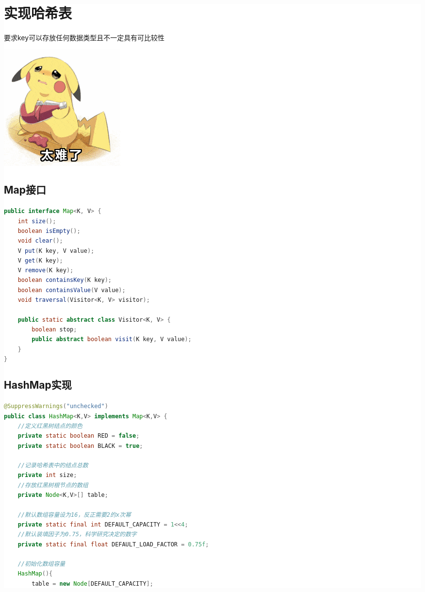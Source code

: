 

# 实现哈希表

要求key可以存放任何数据类型且不一定具有可比较性

![img](图片.assets/0F501B2E.gif)

## Map接口

```java
public interface Map<K, V> {
	int size();
	boolean isEmpty();
	void clear();
	V put(K key, V value);
	V get(K key);
	V remove(K key);
	boolean containsKey(K key);
	boolean containsValue(V value);
	void traversal(Visitor<K, V> visitor);
	
	public static abstract class Visitor<K, V> {
		boolean stop;
		public abstract boolean visit(K key, V value);
	}
}
```

## HashMap实现

```java
@SuppressWarnings("unchecked")
public class HashMap<K,V> implements Map<K,V> {
    //定义红黑树结点的颜色
    private static boolean RED = false;
    private static boolean BLACK = true;

    //记录哈希表中的结点总数
    private int size;
    //存放红黑树根节点的数组
    private Node<K,V>[] table;

    //默认数组容量设为16，反正需要2的x次幂
    private static final int DEFAULT_CAPACITY = 1<<4;
    //默认装填因子为0.75，科学研究决定的数字
    private static final float DEFAULT_LOAD_FACTOR = 0.75f;

    //初始化数组容量
    HashMap(){
        table = new Node[DEFAULT_CAPACITY];
```